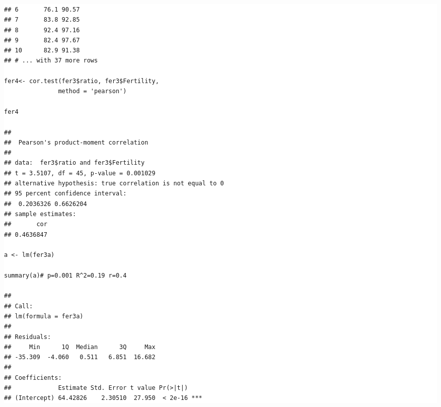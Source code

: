     ## 6       76.1 90.57
    ## 7       83.8 92.85
    ## 8       92.4 97.16
    ## 9       82.4 97.67
    ## 10      82.9 91.38
    ## # ... with 37 more rows

    fer4<- cor.test(fer3$ratio, fer3$Fertility,
                   method = 'pearson')

    fer4

    ## 
    ##  Pearson's product-moment correlation
    ## 
    ## data:  fer3$ratio and fer3$Fertility
    ## t = 3.5107, df = 45, p-value = 0.001029
    ## alternative hypothesis: true correlation is not equal to 0
    ## 95 percent confidence interval:
    ##  0.2036326 0.6626204
    ## sample estimates:
    ##       cor 
    ## 0.4636847

    a <- lm(fer3a)

    summary(a)# p=0.001 R^2=0.19 r=0.4

    ## 
    ## Call:
    ## lm(formula = fer3a)
    ## 
    ## Residuals:
    ##     Min      1Q  Median      3Q     Max 
    ## -35.309  -4.060   0.511   6.851  16.682 
    ## 
    ## Coefficients:
    ##             Estimate Std. Error t value Pr(>|t|)    
    ## (Intercept) 64.42826    2.30510  27.950  < 2e-16 ***